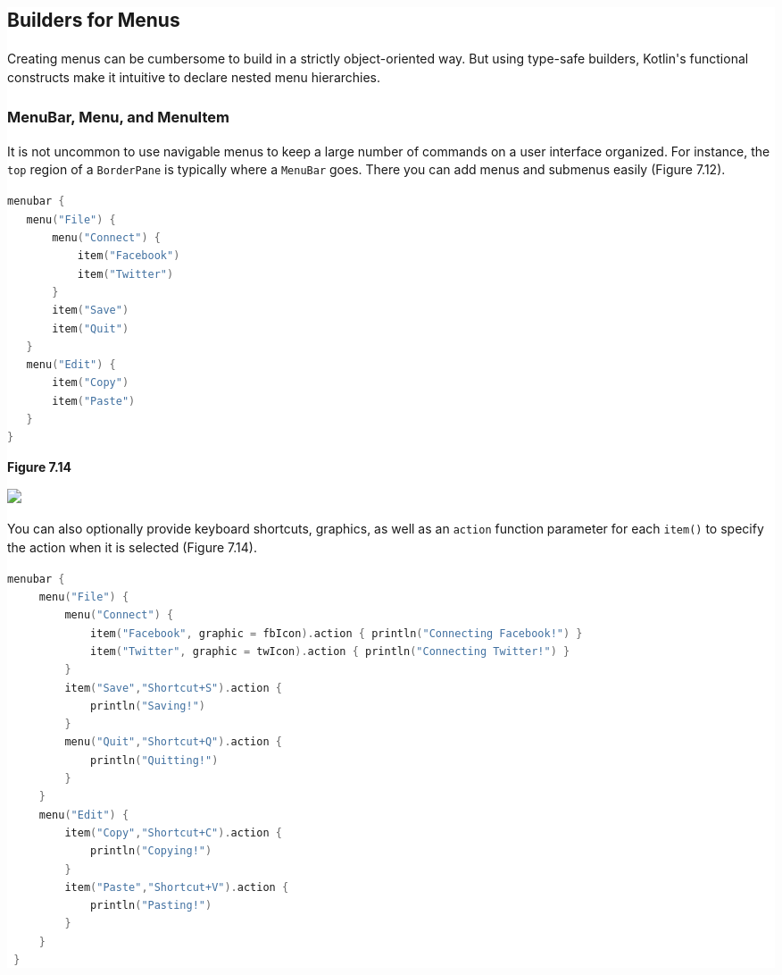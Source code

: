 ## Builders for Menus

Creating menus can be cumbersome to build in a strictly object-oriented way. But using type-safe builders, Kotlin's functional constructs make it intuitive to declare nested menu hierarchies.

### MenuBar, Menu, and MenuItem

It is not uncommon to use navigable menus to keep a large number of commands on a user interface organized. For instance, the `top` region of a `BorderPane` is typically where a `MenuBar` goes. There you can add menus and submenus easily (Figure 7.12).

```kotlin
menubar {
   menu("File") {
       menu("Connect") {
           item("Facebook")
           item("Twitter")
       }
       item("Save")
       item("Quit")
   }
   menu("Edit") {
       item("Copy")
       item("Paste")
   }
}
```

**Figure 7.14**

![](http://i.imgur.com/6BfumlL.png)

You can also optionally provide keyboard shortcuts, graphics, as well as an `action` function parameter for each `item()` to specify the action when it is selected (Figure 7.14).

```kotlin
menubar {
     menu("File") {
         menu("Connect") {
             item("Facebook", graphic = fbIcon).action { println("Connecting Facebook!") }
             item("Twitter", graphic = twIcon).action { println("Connecting Twitter!") }
         }
         item("Save","Shortcut+S").action {
             println("Saving!")
         }
         menu("Quit","Shortcut+Q").action {
             println("Quitting!")
         }
     }
     menu("Edit") {
         item("Copy","Shortcut+C").action {
             println("Copying!")
         }
         item("Paste","Shortcut+V").action {
             println("Pasting!")
         }
     }
 }
 ```
